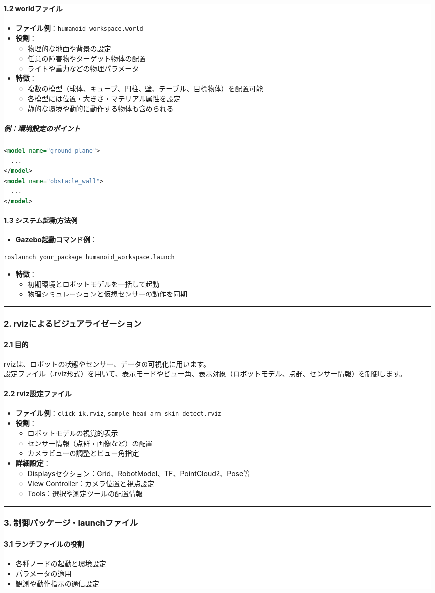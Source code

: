 #### 1.2 worldファイル
- **ファイル例**：`humanoid_workspace.world`
- **役割**：
  - 物理的な地面や背景の設定
  - 任意の障害物やターゲット物体の配置
  - ライトや重力などの物理パラメータ
- **特徴**：
  - 複数の模型（球体、キューブ、円柱、壁、テーブル、目標物体）を配置可能
  - 各模型には位置・大きさ・マテリアル属性を設定
  - 静的な環境や動的に動作する物体も含められる

##### 例：環境設定のポイント
```xml
<model name="ground_plane">
  ...
</model>
<model name="obstacle_wall">
  ...
</model>
```

#### 1.3 システム起動方法例
- **Gazebo起動コマンド例**：
```bash
roslaunch your_package humanoid_workspace.launch
```
- **特徴**：
  - 初期環境とロボットモデルを一括して起動
  - 物理シミュレーションと仮想センサーの動作を同期

---

### 2. rvizによるビジュアライゼーション
#### 2.1 目的
rvizは、ロボットの状態やセンサー、データの可視化に用います。    
設定ファイル（.rviz形式）を用いて、表示モードやビュー角、表示対象（ロボットモデル、点群、センサー情報）を制御します。

#### 2.2 rviz設定ファイル
- **ファイル例**：`click_ik.rviz`, `sample_head_arm_skin_detect.rviz`
- **役割**：
  - ロボットモデルの視覚的表示
  - センサー情報（点群・画像など）の配置
  - カメラビューの調整とビュー角指定
- **詳細設定**：
  - Displaysセクション：Grid、RobotModel、TF、PointCloud2、Pose等
  - View Controller：カメラ位置と視点設定
  - Tools：選択や測定ツールの配置情報

---

### 3. 制御パッケージ・launchファイル
#### 3.1 ランチファイルの役割
- 各種ノードの起動と環境設定
- パラメータの適用
- 観測や動作指示の通信設定
